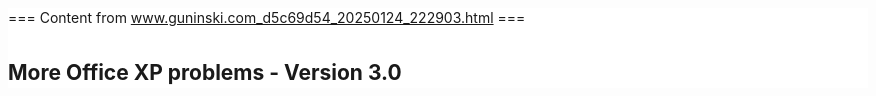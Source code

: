 === Content from www.guninski.com_d5c69d54_20250124_222903.html ===

## More Office XP problems - Version 3.0
